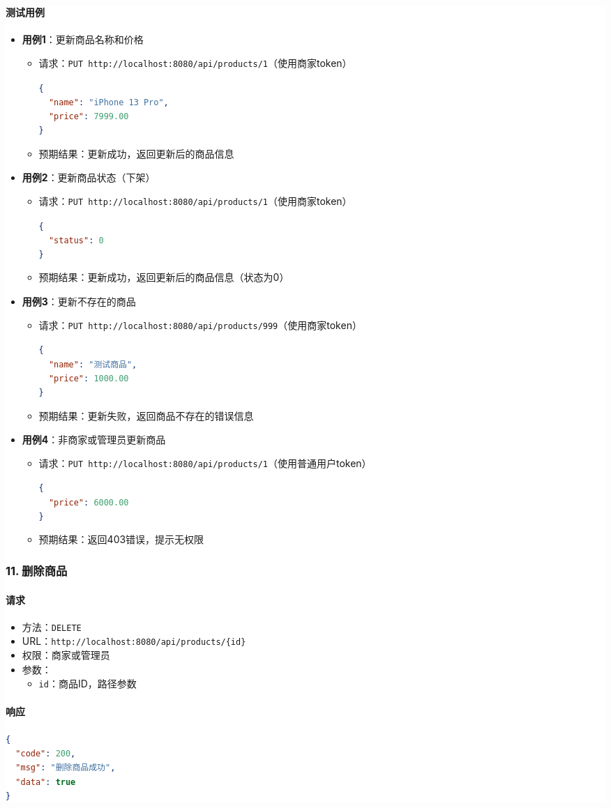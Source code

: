 #### 测试用例

- **用例1**：更新商品名称和价格
  - 请求：`PUT http://localhost:8080/api/products/1`（使用商家token）
    ```json
    {
      "name": "iPhone 13 Pro",
      "price": 7999.00
    }
    ```
  - 预期结果：更新成功，返回更新后的商品信息

- **用例2**：更新商品状态（下架）
  - 请求：`PUT http://localhost:8080/api/products/1`（使用商家token）
    ```json
    {
      "status": 0
    }
    ```
  - 预期结果：更新成功，返回更新后的商品信息（状态为0）

- **用例3**：更新不存在的商品
  - 请求：`PUT http://localhost:8080/api/products/999`（使用商家token）
    ```json
    {
      "name": "测试商品",
      "price": 1000.00
    }
    ```
  - 预期结果：更新失败，返回商品不存在的错误信息

- **用例4**：非商家或管理员更新商品
  - 请求：`PUT http://localhost:8080/api/products/1`（使用普通用户token）
    ```json
    {
      "price": 6000.00
    }
    ```
  - 预期结果：返回403错误，提示无权限

### 11. 删除商品

#### 请求

- 方法：`DELETE`
- URL：`http://localhost:8080/api/products/{id}`
- 权限：商家或管理员
- 参数：
  - `id`：商品ID，路径参数

#### 响应

```json
{
  "code": 200,
  "msg": "删除商品成功",
  "data": true
}
```
